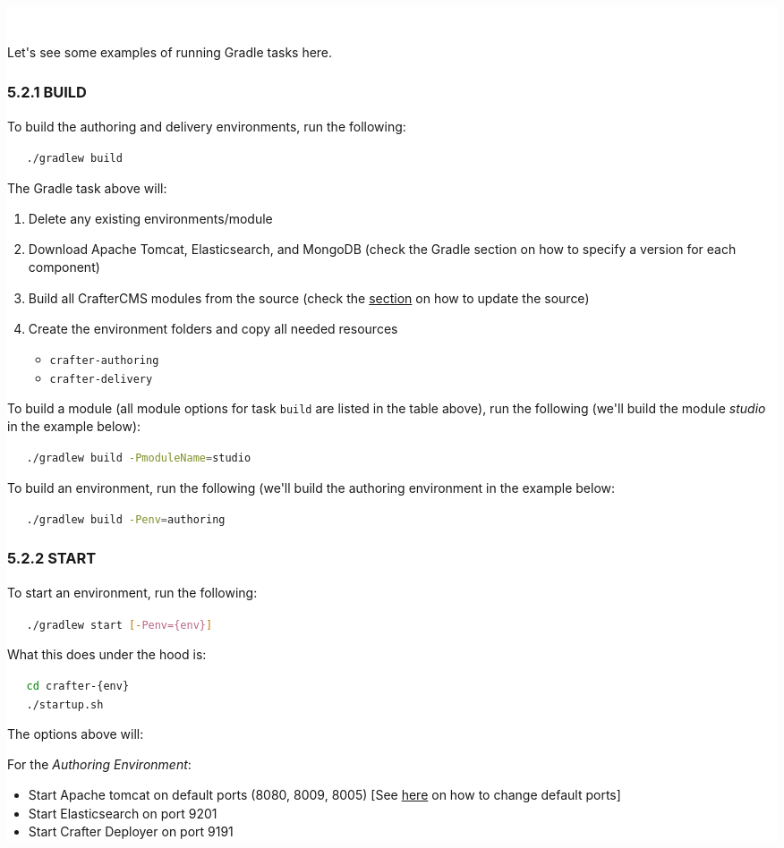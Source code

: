 <br><br>
Let's see some examples of running Gradle tasks here.

### 5.2.1 BUILD

To build the authoring and delivery environments, run the following:

```bash
   ./gradlew build
```

The Gradle task above will:

1. Delete any existing environments/module
2. Download Apache Tomcat, Elasticsearch, and MongoDB (check the Gradle section on how to specify a version for each component)
3. Build all CrafterCMS modules from the source (check the [section](#git) on how to update the source)
4. Create the environment folders and copy all needed resources

    - ``crafter-authoring``
    - ``crafter-delivery``

To build a module (all module options for task ``build`` are listed in the table above), run the following (we'll build the module *studio* in the example below):

```bash
   ./gradlew build -PmoduleName=studio
```

To build an environment, run the following (we'll build the authoring environment in the example below:

```bash
   ./gradlew build -Penv=authoring
```

### 5.2.2 START

To start an environment, run the following:

```bash
   ./gradlew start [-Penv={env}]
```

What this does under the hood is:

```bash
   cd crafter-{env}
   ./startup.sh
```

The options above will:

For the *Authoring Environment*:

* Start Apache tomcat on default ports (8080, 8009, 8005) [See [here](#gradle-tasks) on how to change default ports]
* Start Elasticsearch on port 9201
* Start Crafter Deployer on port 9191
